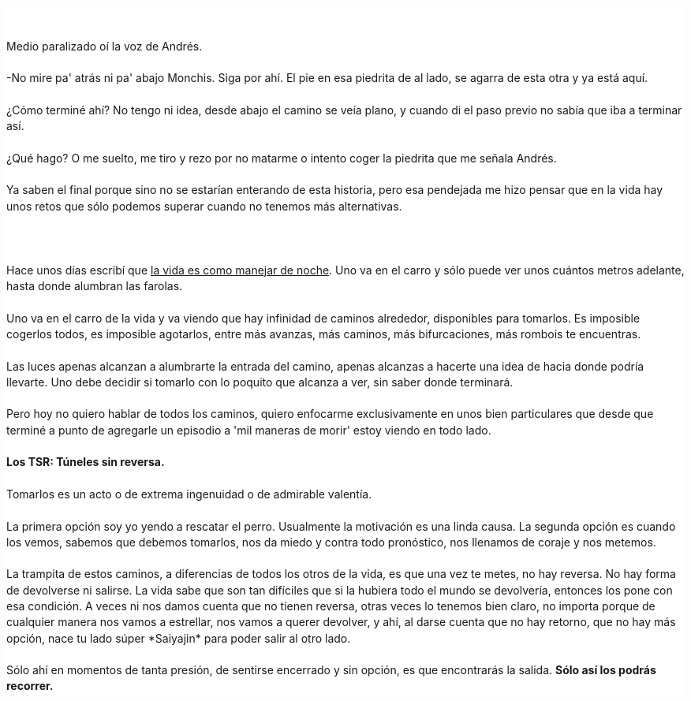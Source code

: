 <br>
<br>
Medio paralizado oí la voz de Andrés.
<br>
<br>
-No mire pa' atrás ni pa' abajo Monchis. Siga por ahí. El pie en esa piedrita de al lado, se agarra de esta otra y ya está aquí.
<br>
<br>
¿Cómo terminé ahí? No tengo ni idea, desde abajo el camino se veía plano, y cuando di el paso previo no sabía que iba a terminar así.
<br>
<br>
¿Qué hago? O me suelto, me tiro y rezo por no matarme o intento coger la piedrita que me señala Andrés.
<br>
<br>
Ya saben el final porque sino no se estarían enterando de esta historia, pero esa pendejada me hizo pensar que en la vida hay unos retos que sólo podemos superar cuando no tenemos más alternativas.
<br>
<br>
<br>
<br>
Hace unos días escribí que <a href="../blog/2025-01-10-la-vida-es-como-manejar-de-noche/" style="text-decoration: underline;">la vida es como manejar de noche</a>. Uno va en el carro y sólo puede ver unos cuántos metros adelante, hasta donde alumbran las farolas.
<br>
<br>
Uno va en el carro de la vida y va viendo que hay infinidad de caminos alrededor, disponibles para tomarlos. Es imposible cogerlos todos, es imposible agotarlos, entre más avanzas, más caminos, más bifurcaciones, más <span style="italic">rombois</span> te encuentras.
<br>
<br>
Las luces apenas alcanzan a alumbrarte la entrada del camino, apenas alcanzas a hacerte una idea de hacia donde podría llevarte. Uno debe decidir si tomarlo con lo poquito que alcanza a ver, sin saber donde terminará.
<br>
<br>
Pero hoy no quiero hablar de todos los caminos, quiero enfocarme exclusivamente en unos bien particulares que desde que terminé a punto de agregarle un episodio a 'mil maneras de morir'  estoy viendo en todo lado.
<br>
<br>
<span style="font-weight: bold;">Los TSR: Túneles sin reversa.</span>
<br>
<br>
Tomarlos es un acto o de extrema ingenuidad o de admirable valentía.
<br>
<br>
La primera opción soy yo yendo a rescatar el perro. Usualmente la motivación es una linda causa. La segunda opción es cuando los vemos, sabemos que debemos tomarlos, nos da miedo y contra todo pronóstico, nos llenamos de coraje y nos metemos.
<br>
<br>
La trampita de estos caminos, a diferencias de todos los otros de la vida, es que una vez te metes, no hay reversa. No hay forma de devolverse ni salirse. La vida sabe que son tan difíciles que si la hubiera todo el mundo se devolvería, entonces los pone con esa condición. A veces ni nos damos cuenta que no tienen reversa, otras veces lo tenemos bien claro, no importa porque de cualquier manera nos vamos a estrellar, nos vamos a querer devolver, y ahí, al darse cuenta que no hay retorno, que no hay más opción, nace tu lado súper *Saiyajin* para poder salir al otro lado. 
<br>
<br>
Sólo ahí en momentos de tanta presión, de sentirse encerrado y sin opción, es que encontrarás la salida. <span style="font-weight: bold;">Sólo así los podrás recorrer.</span>